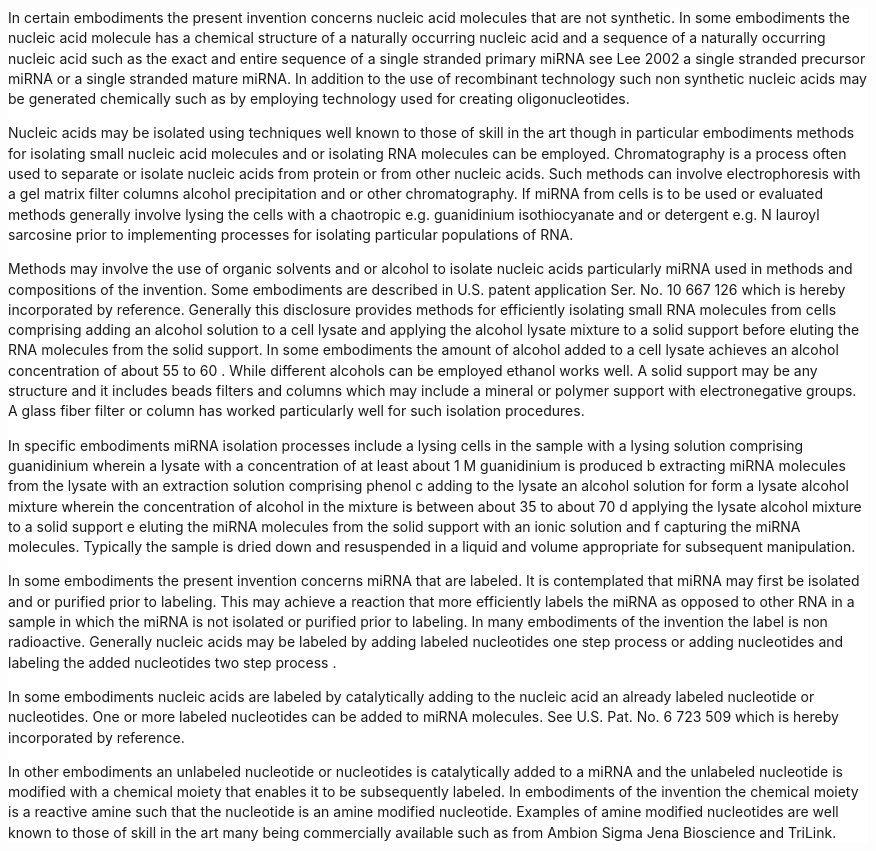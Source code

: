 In certain embodiments the present invention concerns nucleic acid molecules that are not synthetic. In some embodiments the nucleic acid molecule has a chemical structure of a naturally occurring nucleic acid and a sequence of a naturally occurring nucleic acid such as the exact and entire sequence of a single stranded primary miRNA see Lee 2002 a single stranded precursor miRNA or a single stranded mature miRNA. In addition to the use of recombinant technology such non synthetic nucleic acids may be generated chemically such as by employing technology used for creating oligonucleotides.

Nucleic acids may be isolated using techniques well known to those of skill in the art though in particular embodiments methods for isolating small nucleic acid molecules and or isolating RNA molecules can be employed. Chromatography is a process often used to separate or isolate nucleic acids from protein or from other nucleic acids. Such methods can involve electrophoresis with a gel matrix filter columns alcohol precipitation and or other chromatography. If miRNA from cells is to be used or evaluated methods generally involve lysing the cells with a chaotropic e.g. guanidinium isothiocyanate and or detergent e.g. N lauroyl sarcosine prior to implementing processes for isolating particular populations of RNA.

Methods may involve the use of organic solvents and or alcohol to isolate nucleic acids particularly miRNA used in methods and compositions of the invention. Some embodiments are described in U.S. patent application Ser. No. 10 667 126 which is hereby incorporated by reference. Generally this disclosure provides methods for efficiently isolating small RNA molecules from cells comprising adding an alcohol solution to a cell lysate and applying the alcohol lysate mixture to a solid support before eluting the RNA molecules from the solid support. In some embodiments the amount of alcohol added to a cell lysate achieves an alcohol concentration of about 55 to 60 . While different alcohols can be employed ethanol works well. A solid support may be any structure and it includes beads filters and columns which may include a mineral or polymer support with electronegative groups. A glass fiber filter or column has worked particularly well for such isolation procedures.

In specific embodiments miRNA isolation processes include a lysing cells in the sample with a lysing solution comprising guanidinium wherein a lysate with a concentration of at least about 1 M guanidinium is produced b extracting miRNA molecules from the lysate with an extraction solution comprising phenol c adding to the lysate an alcohol solution for form a lysate alcohol mixture wherein the concentration of alcohol in the mixture is between about 35 to about 70 d applying the lysate alcohol mixture to a solid support e eluting the miRNA molecules from the solid support with an ionic solution and f capturing the miRNA molecules. Typically the sample is dried down and resuspended in a liquid and volume appropriate for subsequent manipulation.

In some embodiments the present invention concerns miRNA that are labeled. It is contemplated that miRNA may first be isolated and or purified prior to labeling. This may achieve a reaction that more efficiently labels the miRNA as opposed to other RNA in a sample in which the miRNA is not isolated or purified prior to labeling. In many embodiments of the invention the label is non radioactive. Generally nucleic acids may be labeled by adding labeled nucleotides one step process or adding nucleotides and labeling the added nucleotides two step process .

In some embodiments nucleic acids are labeled by catalytically adding to the nucleic acid an already labeled nucleotide or nucleotides. One or more labeled nucleotides can be added to miRNA molecules. See U.S. Pat. No. 6 723 509 which is hereby incorporated by reference.

In other embodiments an unlabeled nucleotide or nucleotides is catalytically added to a miRNA and the unlabeled nucleotide is modified with a chemical moiety that enables it to be subsequently labeled. In embodiments of the invention the chemical moiety is a reactive amine such that the nucleotide is an amine modified nucleotide. Examples of amine modified nucleotides are well known to those of skill in the art many being commercially available such as from Ambion Sigma Jena Bioscience and TriLink.
